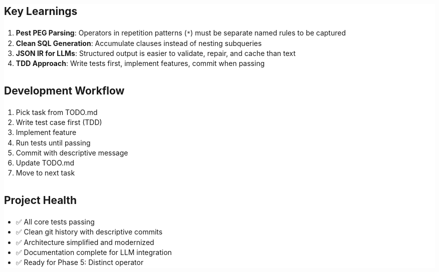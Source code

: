 ## Key Learnings

1. **Pest PEG Parsing**: Operators in repetition patterns (`*`) must be separate named rules to be captured
2. **Clean SQL Generation**: Accumulate clauses instead of nesting subqueries
3. **JSON IR for LLMs**: Structured output is easier to validate, repair, and cache than text
4. **TDD Approach**: Write tests first, implement features, commit when passing

## Development Workflow

1. Pick task from TODO.md
2. Write test case first (TDD)
3. Implement feature
4. Run tests until passing
5. Commit with descriptive message
6. Update TODO.md
7. Move to next task

## Project Health

- ✅ All core tests passing
- ✅ Clean git history with descriptive commits
- ✅ Architecture simplified and modernized
- ✅ Documentation complete for LLM integration
- ✅ Ready for Phase 5: Distinct operator
